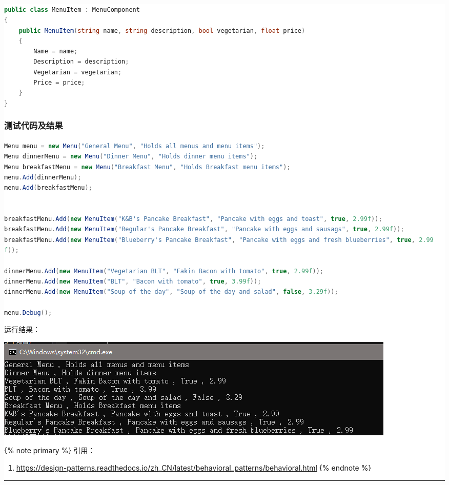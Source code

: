 
```cs 菜品
public class MenuItem : MenuComponent
{
    public MenuItem(string name, string description, bool vegetarian, float price)
    {
        Name = name;
        Description = description;
        Vegetarian = vegetarian;
        Price = price;
    }
}
```

### 测试代码及结果

```cs 测试代码
Menu menu = new Menu("General Menu", "Holds all menus and menu items");
Menu dinnerMenu = new Menu("Dinner Menu", "Holds dinner menu items");
Menu breakfastMenu = new Menu("Breakfast Menu", "Holds Breakfast menu items");
menu.Add(dinnerMenu);
menu.Add(breakfastMenu);


breakfastMenu.Add(new MenuItem("K&B's Pancake Breakfast", "Pancake with eggs and toast", true, 2.99f));
breakfastMenu.Add(new MenuItem("Regular's Pancake Breakfast", "Pancake with eggs and sausags", true, 2.99f));
breakfastMenu.Add(new MenuItem("Blueberry's Pancake Breakfast", "Pancake with eggs and fresh blueberries", true, 2.99f));

dinnerMenu.Add(new MenuItem("Vegetarian BLT", "Fakin Bacon with tomato", true, 2.99f));
dinnerMenu.Add(new MenuItem("BLT", "Bacon with tomato", true, 3.99f));
dinnerMenu.Add(new MenuItem("Soup of the day", "Soup of the day and salad", false, 3.29f));

menu.Debug();
```

运行结果：

![组合模式运行结果](HeadFirstDesignPatternNotes-2/2019-02-06-16-23-58.png)

{% note primary %}
引用：
1. https://design-patterns.readthedocs.io/zh_CN/latest/behavioral_patterns/behavioral.html
{% endnote %}

***